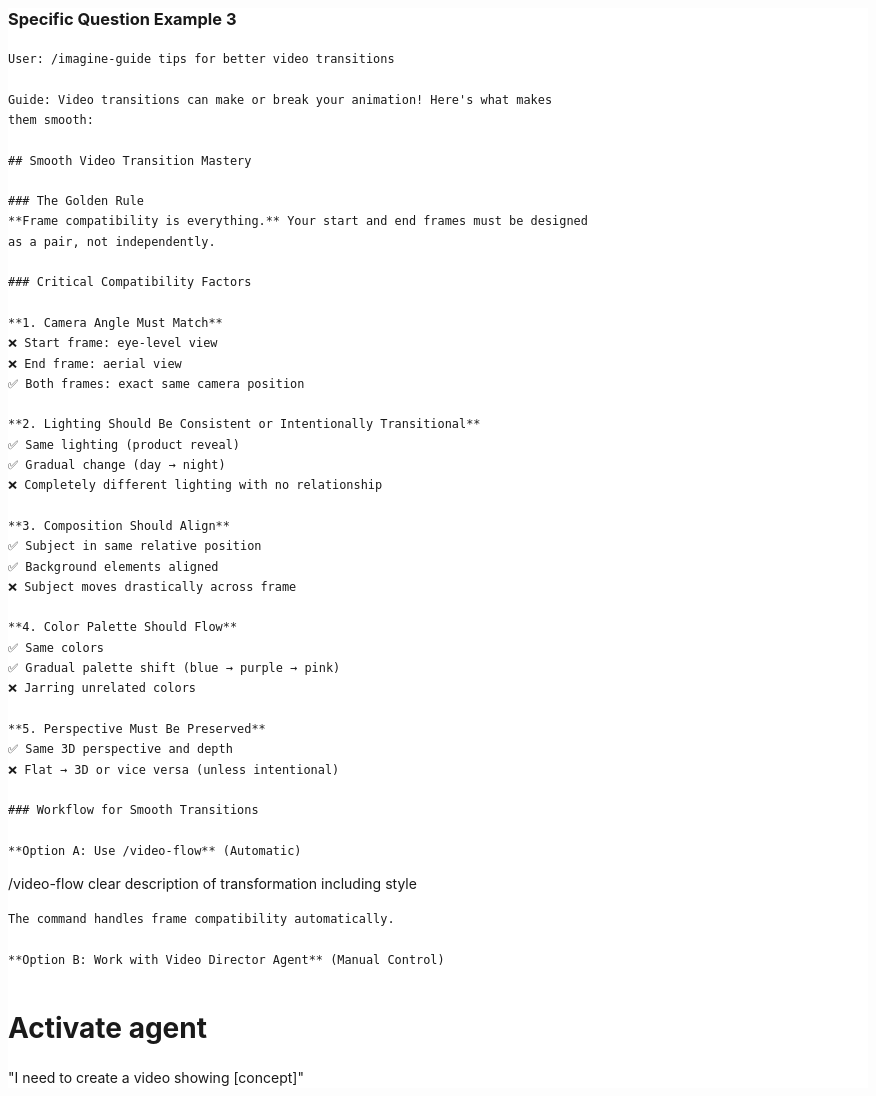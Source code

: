 ### Specific Question Example 3
```
User: /imagine-guide tips for better video transitions

Guide: Video transitions can make or break your animation! Here's what makes
them smooth:

## Smooth Video Transition Mastery

### The Golden Rule
**Frame compatibility is everything.** Your start and end frames must be designed
as a pair, not independently.

### Critical Compatibility Factors

**1. Camera Angle Must Match**
❌ Start frame: eye-level view
❌ End frame: aerial view
✅ Both frames: exact same camera position

**2. Lighting Should Be Consistent or Intentionally Transitional**
✅ Same lighting (product reveal)
✅ Gradual change (day → night)
❌ Completely different lighting with no relationship

**3. Composition Should Align**
✅ Subject in same relative position
✅ Background elements aligned
❌ Subject moves drastically across frame

**4. Color Palette Should Flow**
✅ Same colors
✅ Gradual palette shift (blue → purple → pink)
❌ Jarring unrelated colors

**5. Perspective Must Be Preserved**
✅ Same 3D perspective and depth
❌ Flat → 3D or vice versa (unless intentional)

### Workflow for Smooth Transitions

**Option A: Use /video-flow** (Automatic)
```
/video-flow clear description of transformation including style
```
The command handles frame compatibility automatically.

**Option B: Work with Video Director Agent** (Manual Control)
```
# Activate agent
"I need to create a video showing [concept]"
